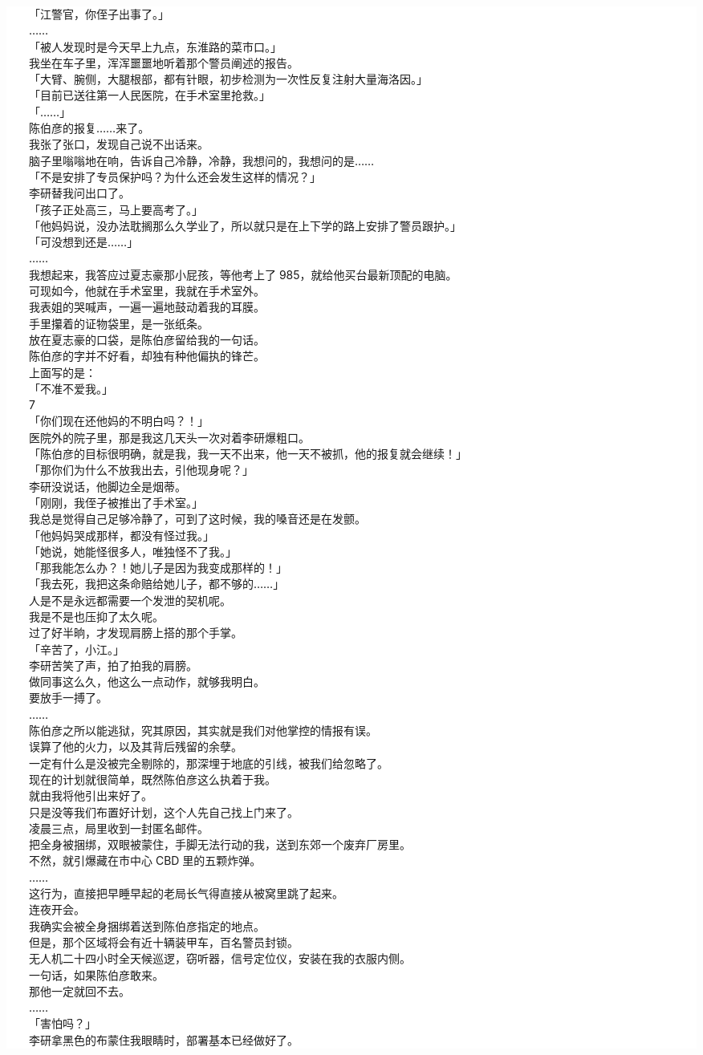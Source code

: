 &emsp;&emsp;「江警官，你侄子出事了。」  
&emsp;&emsp;……  
&emsp;&emsp;「被人发现时是今天早上九点，东淮路的菜市口。」  
&emsp;&emsp;我坐在车子里，浑浑噩噩地听着那个警员阐述的报告。  
&emsp;&emsp;「大臂、腕侧，大腿根部，都有针眼，初步检测为一次性反复注射大量海洛因。」  
&emsp;&emsp;「目前已送往第一人民医院，在手术室里抢救。」  
&emsp;&emsp;「……」  
&emsp;&emsp;陈伯彦的报复……来了。  
&emsp;&emsp;我张了张口，发现自己说不出话来。  
&emsp;&emsp;脑子里嗡嗡地在响，告诉自己冷静，冷静，我想问的，我想问的是……  
&emsp;&emsp;「不是安排了专员保护吗？为什么还会发生这样的情况？」  
&emsp;&emsp;李研替我问出口了。  
&emsp;&emsp;「孩子正处高三，马上要高考了。」  
&emsp;&emsp;「他妈妈说，没办法耽搁那么久学业了，所以就只是在上下学的路上安排了警员跟护。」  
&emsp;&emsp;「可没想到还是……」  
&emsp;&emsp;……  
&emsp;&emsp;我想起来，我答应过夏志豪那小屁孩，等他考上了 985，就给他买台最新顶配的电脑。  
&emsp;&emsp;可现如今，他就在手术室里，我就在手术室外。  
&emsp;&emsp;我表姐的哭喊声，一遍一遍地鼓动着我的耳膜。  
&emsp;&emsp;手里攥着的证物袋里，是一张纸条。  
&emsp;&emsp;放在夏志豪的口袋，是陈伯彦留给我的一句话。  
&emsp;&emsp;陈伯彦的字并不好看，却独有种他偏执的锋芒。  
&emsp;&emsp;上面写的是：  
&emsp;&emsp;「不准不爱我。」  
&emsp;&emsp;7  
&emsp;&emsp;「你们现在还他妈的不明白吗？！」  
&emsp;&emsp;医院外的院子里，那是我这几天头一次对着李研爆粗口。  
&emsp;&emsp;「陈伯彦的目标很明确，就是我，我一天不出来，他一天不被抓，他的报复就会继续！」  
&emsp;&emsp;「那你们为什么不放我出去，引他现身呢？」  
&emsp;&emsp;李研没说话，他脚边全是烟蒂。  
&emsp;&emsp;「刚刚，我侄子被推出了手术室。」  
&emsp;&emsp;我总是觉得自己足够冷静了，可到了这时候，我的嗓音还是在发颤。  
&emsp;&emsp;「他妈妈哭成那样，都没有怪过我。」  
&emsp;&emsp;「她说，她能怪很多人，唯独怪不了我。」  
&emsp;&emsp;「那我能怎么办？！她儿子是因为我变成那样的！」  
&emsp;&emsp;「我去死，我把这条命赔给她儿子，都不够的……」  
&emsp;&emsp;人是不是永远都需要一个发泄的契机呢。  
&emsp;&emsp;我是不是也压抑了太久呢。  
&emsp;&emsp;过了好半晌，才发现肩膀上搭的那个手掌。  
&emsp;&emsp;「辛苦了，小江。」  
&emsp;&emsp;李研苦笑了声，拍了拍我的肩膀。  
&emsp;&emsp;做同事这么久，他这么一点动作，就够我明白。  
&emsp;&emsp;要放手一搏了。  
&emsp;&emsp;……  
&emsp;&emsp;陈伯彦之所以能逃狱，究其原因，其实就是我们对他掌控的情报有误。  
&emsp;&emsp;误算了他的火力，以及其背后残留的余孽。  
&emsp;&emsp;一定有什么是没被完全剔除的，那深埋于地底的引线，被我们给忽略了。  
&emsp;&emsp;现在的计划就很简单，既然陈伯彦这么执着于我。  
&emsp;&emsp;就由我将他引出来好了。  
&emsp;&emsp;只是没等我们布置好计划，这个人先自己找上门来了。  
&emsp;&emsp;凌晨三点，局里收到一封匿名邮件。  
&emsp;&emsp;把全身被捆绑，双眼被蒙住，手脚无法行动的我，送到东郊一个废弃厂房里。  
&emsp;&emsp;不然，就引爆藏在市中心 CBD 里的五颗炸弹。  
&emsp;&emsp;……  
&emsp;&emsp;这行为，直接把早睡早起的老局长气得直接从被窝里跳了起来。  
&emsp;&emsp;连夜开会。  
&emsp;&emsp;我确实会被全身捆绑着送到陈伯彦指定的地点。  
&emsp;&emsp;但是，那个区域将会有近十辆装甲车，百名警员封锁。  
&emsp;&emsp;无人机二十四小时全天候巡逻，窃听器，信号定位仪，安装在我的衣服内侧。  
&emsp;&emsp;一句话，如果陈伯彦敢来。  
&emsp;&emsp;那他一定就回不去。  
&emsp;&emsp;……  
&emsp;&emsp;「害怕吗？」  
&emsp;&emsp;李研拿黑色的布蒙住我眼睛时，部署基本已经做好了。  